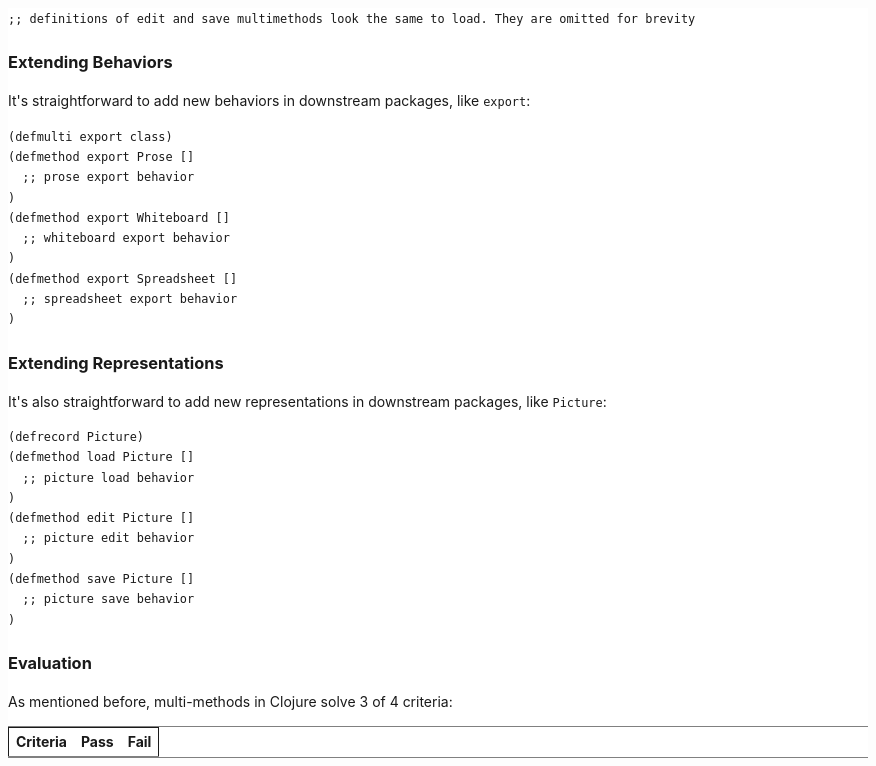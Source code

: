     ;; definitions of edit and save multimethods look the same to load. They are omitted for brevity


<a id="orgf9eb6ea"></a>

### Extending Behaviors

It's straightforward to add new behaviors in downstream packages, like `export`:

    (defmulti export class)
    (defmethod export Prose []
      ;; prose export behavior
    )
    (defmethod export Whiteboard []
      ;; whiteboard export behavior
    )
    (defmethod export Spreadsheet []
      ;; spreadsheet export behavior
    )


<a id="orgb82b153"></a>

### Extending Representations

It's also straightforward to add new representations in downstream packages, like `Picture`:

    (defrecord Picture)
    (defmethod load Picture []
      ;; picture load behavior
    )
    (defmethod edit Picture []
      ;; picture edit behavior
    )
    (defmethod save Picture []
      ;; picture save behavior
    )


<a id="org2ea3ea6"></a>

### Evaluation

As mentioned before, multi-methods in Clojure solve 3 of 4 criteria: 

<table border="2" cellspacing="0" cellpadding="6" rules="groups" frame="hsides">


<colgroup>
<col  class="org-left" />

<col  class="org-left" />

<col  class="org-left" />
</colgroup>
<thead>
<tr>
<th scope="col" class="org-left">Criteria</th>
<th scope="col" class="org-left">Pass</th>
<th scope="col" class="org-left">Fail</th>
</tr>
</thead>
